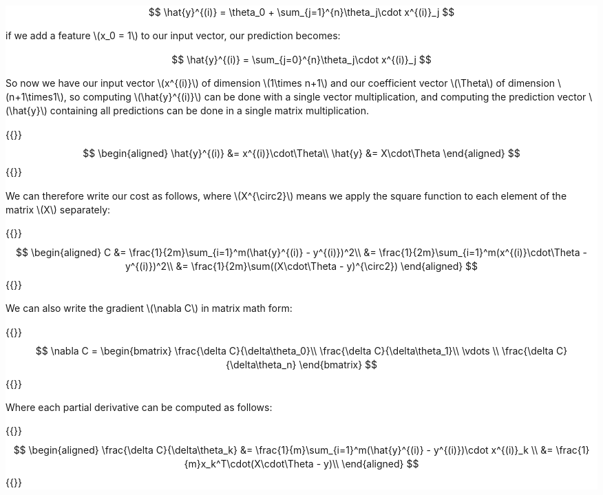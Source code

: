 $$
\hat{y}^{(i)} = \theta_0 + \sum_{j=1}^{n}\theta_j\cdot x^{(i)}_j
$$

if we add a feature \\(x_0 = 1\\) to our input vector, our prediction becomes:

$$
\hat{y}^{(i)} = \sum_{j=0}^{n}\theta_j\cdot x^{(i)}_j
$$

So now we have our input vector \\(x^{(i)}\\) of dimension \\(1\times n+1\\) and our coefficient vector \\(\Theta\\) of dimension \\(n+1\times1\\), so computing \\(\hat{y}^{(i)}\\) can be done with a single vector multiplication, and computing the prediction vector \\(\hat{y}\\) containing all predictions can be done in a single matrix multiplication.

{{<longmath>}}
$$
\begin{aligned}
    \hat{y}^{(i)} &= x^{(i)}\cdot\Theta\\
    \hat{y} &= X\cdot\Theta
\end{aligned}
$$
{{</longmath>}}

We can therefore write our cost as follows, where \\(X^{\circ2}\\) means we apply the square function to each element of the matrix \\(X\\) separately:

{{<longmath>}}
$$
\begin{aligned}
    C &= \frac{1}{2m}\sum_{i=1}^m(\hat{y}^{(i)} - y^{(i)})^2\\
    &= \frac{1}{2m}\sum_{i=1}^m(x^{(i)}\cdot\Theta - y^{(i)})^2\\
    &= \frac{1}{2m}\sum((X\cdot\Theta - y)^{\circ2})
\end{aligned}
$$
{{</longmath>}}

We can also write the gradient \\(\nabla C\\) in matrix math form:

{{<longmath>}}
$$
\nabla C = \begin{bmatrix}
        \frac{\delta C}{\delta\theta_0}\\
        \frac{\delta C}{\delta\theta_1}\\
        \vdots \\
        \frac{\delta C}{\delta\theta_n}
    \end{bmatrix}
$$
{{</longmath>}}

Where each partial derivative can be computed as follows:

{{<longmath>}}
$$
\begin{aligned}
    \frac{\delta C}{\delta\theta_k} &= \frac{1}{m}\sum_{i=1}^m(\hat{y}^{(i)} - y^{(i)})\cdot x^{(i)}_k \\
    &= \frac{1}{m}x_k^T\cdot(X\cdot\Theta - y)\\
\end{aligned}
$$
{{</longmath>}}
